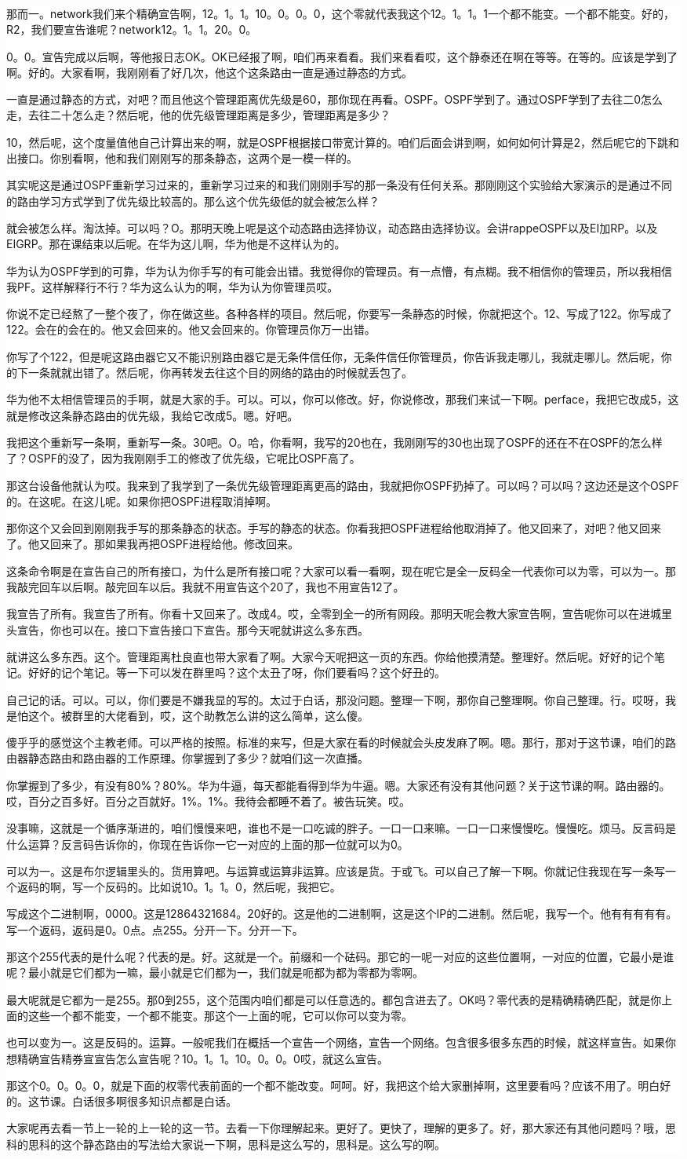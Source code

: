 
那而一。network我们来个精确宣告啊，12。1。1。10。0。0。0，这个零就代表我这个12。1。1。1一个都不能变。一个都不能变。好的，R2，我们要宣告谁呢？network12。1。1。20。0。

0。0。宣告完成以后啊，等他报日志OK。OK已经报了啊，咱们再来看看。我们来看看哎，这个静泰还在啊在等等。在等的。应该是学到了啊。好的。大家看啊，我刚刚看了好几次，他这个这条路由一直是通过静态的方式。

一直是通过静态的方式，对吧？而且他这个管理距离优先级是60，那你现在再看。OSPF。OSPF学到了。通过OSPF学到了去往二0怎么走，去往二十怎么走？然后呢，他的优先级管理距离是多少，管理距离是多少？

10，然后呢，这个度量值他自己计算出来的啊，就是OSPF根据接口带宽计算的。咱们后面会讲到啊，如何如何计算是2，然后呢它的下跳和出接口。你别看啊，他和我们刚刚写的那条静态，这两个是一模一样的。

其实呢这是通过OSPF重新学习过来的，重新学习过来的和我们刚刚手写的那一条没有任何关系。那刚刚这个实验给大家演示的是通过不同的路由学习方式学到了优先级比较高的。那么这个优先级低的就会被怎么样？

就会被怎么样。淘汰掉。可以吗？O。那明天晚上呢是这个动态路由选择协议，动态路由选择协议。会讲rappeOSPF以及EI加RP。以及EIGRP。那在课结束以后呢。在华为这儿啊，华为他是不这样认为的。

华为认为OSPF学到的可靠，华为认为你手写的有可能会出错。我觉得你的管理员。有一点懵，有点糊。我不相信你的管理员，所以我相信我PF。这样解释行不行？华为这么认为的啊，华为认为你管理员哎。

你说不定已经熬了一整个夜了，你在做这些。各种各样的项目。然后呢，你要写一条静态的时候，你就把这个。12、写成了122。你写成了122。会在的会在的。他又会回来的。他又会回来的。你管理员你万一出错。

你写了个122，但是呢这路由器它又不能识别路由器它是无条件信任你，无条件信任你管理员，你告诉我走哪儿，我就走哪儿。然后呢，你的下一条就就出错了。然后呢，你再转发去往这个目的网络的路由的时候就丢包了。

华为他不太相信管理员的手啊，就是大家的手。可以。可以，你可以修改。好，你说修改，那我们来试一下啊。perface，我把它改成5，这就是修改这条静态路由的优先级，我给它改成5。嗯。好吧。

我把这个重新写一条啊，重新写一条。30吧。O。哈，你看啊，我写的20也在，我刚刚写的30也出现了OSPF的还在不在OSPF的怎么样了？OSPF的没了，因为我刚刚手工的修改了优先级，它呢比OSPF高了。

那这台设备他就认为哎。我来到了我学到了一条优先级管理距离更高的路由，我就把你OSPF扔掉了。可以吗？可以吗？这边还是这个OSPF的。在这呢。在这儿呢。如果你把OSPF进程取消掉啊。

那你这个又会回到刚刚我手写的那条静态的状态。手写的静态的状态。你看我把OSPF进程给他取消掉了。他又回来了，对吧？他又回来了。他又回来了。那如果我再把OSPF进程给他。修改回来。

这条命令啊是在宣告自己的所有接口，为什么是所有接口呢？大家可以看一看啊，现在呢它是全一反码全一代表你可以为零，可以为一。那我敲完回车以后啊。敲完回车以后。我就不用宣告这个20了，我也不用宣告12了。

我宣告了所有。我宣告了所有。你看十又回来了。改成4。哎，全零到全一的所有网段。那明天呢会教大家宣告啊，宣告呢你可以在进城里头宣告，你也可以在。接口下宣告接口下宣告。那今天呢就讲这么多东西。

就讲这么多东西。这个。管理距离杜良直也带大家看了啊。大家今天呢把这一页的东西。你给他摸清楚。整理好。然后呢。好好的记个笔记。好好的记个笔记。等一下可以发在群里吗？这个太丑了呀，你们要看吗？这个好丑的。

自己记的话。可以。可以，你们要是不嫌我显的写的。太过于白话，那没问题。整理一下啊，那你自己整理啊。你自己整理。行。哎呀，我是怕这个。被群里的大佬看到，哎，这个助教怎么讲的这么简单，这么傻。

傻乎乎的感觉这个主教老师。可以严格的按照。标准的来写，但是大家在看的时候就会头皮发麻了啊。嗯。那行，那对于这节课，咱们的路由器静态路由和路由器的工作原理。你掌握到了多少？就咱们这一次直播。

你掌握到了多少，有没有80%？80%。华为牛逼，每天都能看得到华为牛逼。嗯。大家还有没有其他问题？关于这节课的啊。路由器的。哎，百分之百多好。百分之百就好。1%。1%。我待会都睡不着了。被告玩笑。哎。

没事嘛，这就是一个循序渐进的，咱们慢慢来吧，谁也不是一口吃诚的胖子。一口一口来嘛。一口一口来慢慢吃。慢慢吃。烦马。反言码是什么运算？反言码告诉你的，你现在告诉你一它一对应的上面的那一位就可以为0。

可以为一。这是布尔逻辑里头的。货用算吧。与运算或运算非运算。应该是货。于或飞。可以自己了解一下啊。你就记住我现在写一条写一个返码的啊，写一个反码的。比如说10。1。1。0，然后呢，我把它。

写成这个二进制啊，0000。这是12864321684。20好的。这是他的二进制啊，这是这个IP的二进制。然后呢，我写一个。他有有有有有。写一个返码，返码是0。0点。点255。分开一下。分开一下。

那这个255代表的是什么呢？代表的是。好。这就是一个。前缀和一个砝码。那它的一呢一对应的这些位置啊，一对应的位置，它最小是谁呢？最小就是它们都为一嘛，最小就是它们都为一，我们就是呃都为都为零都为零啊。

最大呢就是它都为一是255。那0到255，这个范围内咱们都是可以任意选的。都包含进去了。OK吗？零代表的是精确精确匹配，就是你上面的这些一个都不能变，一个都不能变。那这个一上面的呢，它可以你可以变为零。

也可以变为一。这是反码的。运算。一般呢我们在概括一个宣告一个网络，宣告一个网络。包含很多很多东西的时候，就这样宣告。如果你想精确宣告精券宣宣告怎么宣告呢？10。1。1。10。0。0。0哎，就这么宣告。

那这个0。0。0。0，就是下面的权零代表前面的一个都不能改变。呵呵。好，我把这个给大家删掉啊，这里要看吗？应该不用了。明白好的。这节课。白话很多啊很多知识点都是白话。

大家呢再去看一节上一轮的上一轮的这一节。去看一下你理解起来。更好了。更快了，理解的更多了。好，那大家还有其他问题吗？哦，思科的思科的这个静态路由的写法给大家说一下啊，思科是这么写的，思科是。这么写的啊。
